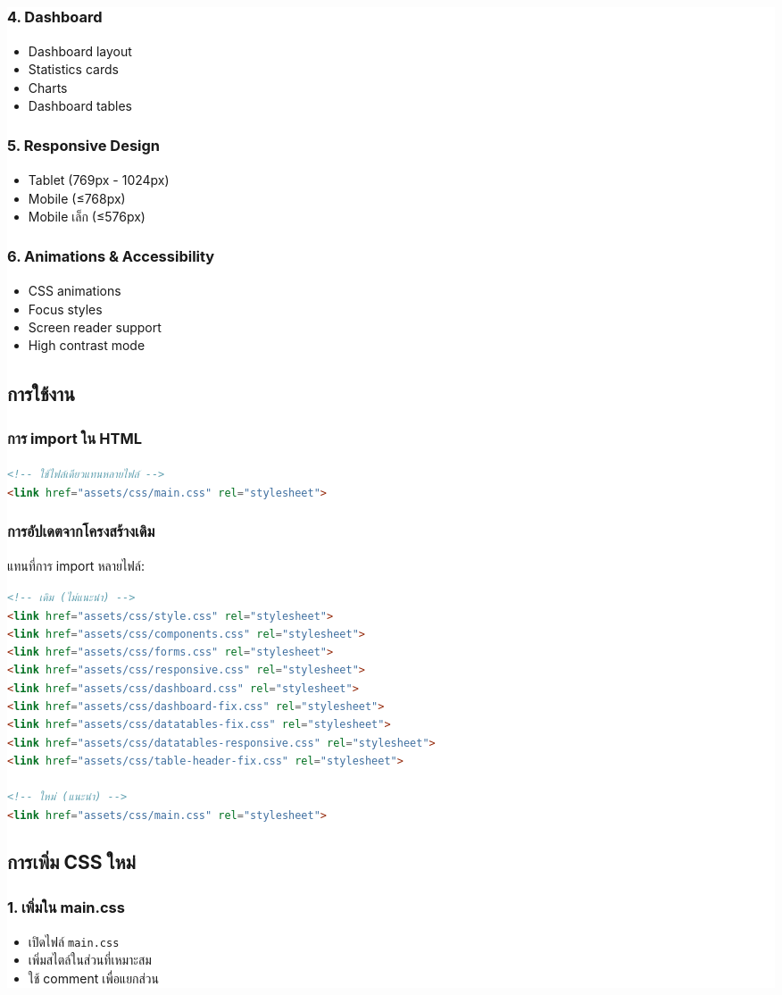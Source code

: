 ### 4. **Dashboard**
- Dashboard layout
- Statistics cards
- Charts
- Dashboard tables

### 5. **Responsive Design**
- Tablet (769px - 1024px)
- Mobile (≤768px)
- Mobile เล็ก (≤576px)

### 6. **Animations & Accessibility**
- CSS animations
- Focus styles
- Screen reader support
- High contrast mode

## การใช้งาน

### การ import ใน HTML
```html
<!-- ใช้ไฟล์เดียวแทนหลายไฟล์ -->
<link href="assets/css/main.css" rel="stylesheet">
```

### การอัปเดตจากโครงสร้างเดิม
แทนที่การ import หลายไฟล์:
```html
<!-- เดิม (ไม่แนะนำ) -->
<link href="assets/css/style.css" rel="stylesheet">
<link href="assets/css/components.css" rel="stylesheet">
<link href="assets/css/forms.css" rel="stylesheet">
<link href="assets/css/responsive.css" rel="stylesheet">
<link href="assets/css/dashboard.css" rel="stylesheet">
<link href="assets/css/dashboard-fix.css" rel="stylesheet">
<link href="assets/css/datatables-fix.css" rel="stylesheet">
<link href="assets/css/datatables-responsive.css" rel="stylesheet">
<link href="assets/css/table-header-fix.css" rel="stylesheet">

<!-- ใหม่ (แนะนำ) -->
<link href="assets/css/main.css" rel="stylesheet">
```

## การเพิ่ม CSS ใหม่

### 1. **เพิ่มใน main.css**
- เปิดไฟล์ `main.css`
- เพิ่มสไตล์ในส่วนที่เหมาะสม
- ใช้ comment เพื่อแยกส่วน
